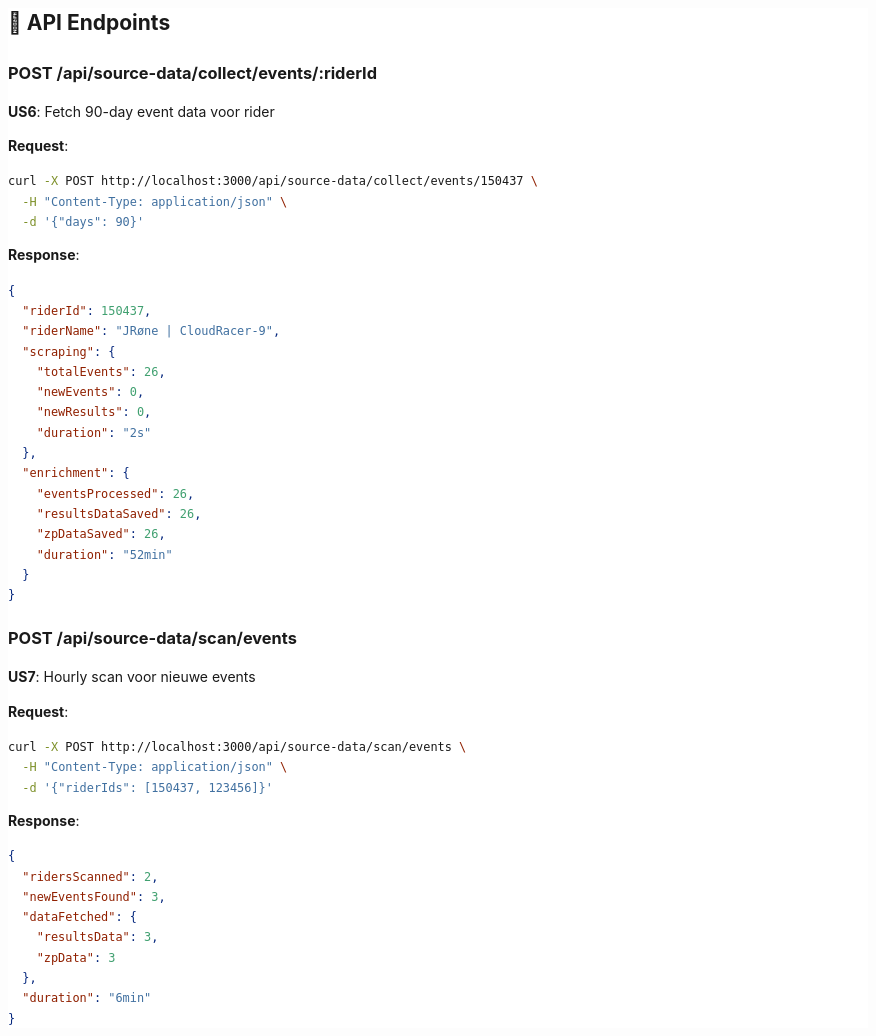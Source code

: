 
## 🚀 API Endpoints

### POST /api/source-data/collect/events/:riderId
**US6**: Fetch 90-day event data voor rider

**Request**:
```bash
curl -X POST http://localhost:3000/api/source-data/collect/events/150437 \
  -H "Content-Type: application/json" \
  -d '{"days": 90}'
```

**Response**:
```json
{
  "riderId": 150437,
  "riderName": "JRøne | CloudRacer-9",
  "scraping": {
    "totalEvents": 26,
    "newEvents": 0,
    "newResults": 0,
    "duration": "2s"
  },
  "enrichment": {
    "eventsProcessed": 26,
    "resultsDataSaved": 26,
    "zpDataSaved": 26,
    "duration": "52min"
  }
}
```

### POST /api/source-data/scan/events
**US7**: Hourly scan voor nieuwe events

**Request**:
```bash
curl -X POST http://localhost:3000/api/source-data/scan/events \
  -H "Content-Type: application/json" \
  -d '{"riderIds": [150437, 123456]}'
```

**Response**:
```json
{
  "ridersScanned": 2,
  "newEventsFound": 3,
  "dataFetched": {
    "resultsData": 3,
    "zpData": 3
  },
  "duration": "6min"
}
```
